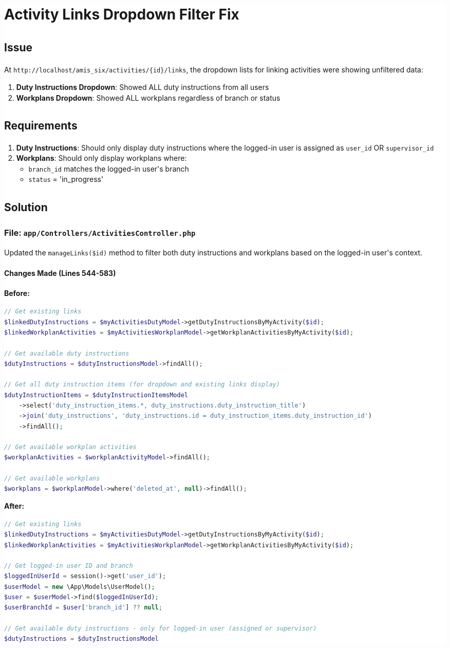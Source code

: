 # Activity Links Dropdown Filter Fix

## Issue
At `http://localhost/amis_six/activities/{id}/links`, the dropdown lists for linking activities were showing unfiltered data:

1. **Duty Instructions Dropdown**: Showed ALL duty instructions from all users
2. **Workplans Dropdown**: Showed ALL workplans regardless of branch or status

## Requirements
1. **Duty Instructions**: Should only display duty instructions where the logged-in user is assigned as `user_id` OR `supervisor_id`
2. **Workplans**: Should only display workplans where:
   - `branch_id` matches the logged-in user's branch
   - `status` = 'in_progress'

## Solution

### File: `app/Controllers/ActivitiesController.php`

Updated the `manageLinks($id)` method to filter both duty instructions and workplans based on the logged-in user's context.

#### Changes Made (Lines 544-583)

**Before:**
```php
// Get existing links
$linkedDutyInstructions = $myActivitiesDutyModel->getDutyInstructionsByMyActivity($id);
$linkedWorkplanActivities = $myActivitiesWorkplanModel->getWorkplanActivitiesByMyActivity($id);

// Get available duty instructions
$dutyInstructions = $dutyInstructionsModel->findAll();

// Get all duty instruction items (for dropdown and existing links display)
$dutyInstructionItems = $dutyInstructionItemsModel
    ->select('duty_instruction_items.*, duty_instructions.duty_instruction_title')
    ->join('duty_instructions', 'duty_instructions.id = duty_instruction_items.duty_instruction_id')
    ->findAll();

// Get available workplan activities
$workplanActivities = $workplanActivityModel->findAll();

// Get available workplans
$workplans = $workplanModel->where('deleted_at', null)->findAll();
```

**After:**
```php
// Get existing links
$linkedDutyInstructions = $myActivitiesDutyModel->getDutyInstructionsByMyActivity($id);
$linkedWorkplanActivities = $myActivitiesWorkplanModel->getWorkplanActivitiesByMyActivity($id);

// Get logged-in user ID and branch
$loggedInUserId = session()->get('user_id');
$userModel = new \App\Models\UserModel();
$user = $userModel->find($loggedInUserId);
$userBranchId = $user['branch_id'] ?? null;

// Get available duty instructions - only for logged-in user (assigned or supervisor)
$dutyInstructions = $dutyInstructionsModel
```